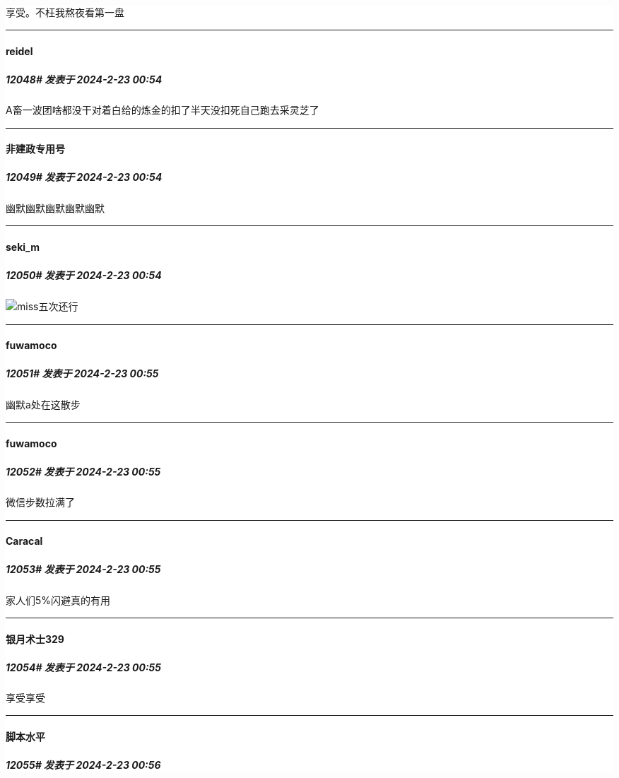 享受。不枉我熬夜看第一盘

*****

####  reidel  
##### 12048#       发表于 2024-2-23 00:54

A畜一波团啥都没干对着白给的炼金的扣了半天没扣死自己跑去采灵芝了

*****

####  非建政专用号  
##### 12049#       发表于 2024-2-23 00:54

幽默幽默幽默幽默幽默

*****

####  seki_m  
##### 12050#       发表于 2024-2-23 00:54

<img src="https://static.saraba1st.com/image/smiley/face2017/068.png" referrerpolicy="no-referrer">miss五次还行

*****

####  fuwamoco  
##### 12051#       发表于 2024-2-23 00:55

幽默a处在这散步

*****

####  fuwamoco  
##### 12052#       发表于 2024-2-23 00:55

微信步数拉满了

*****

####  Caracal  
##### 12053#       发表于 2024-2-23 00:55

家人们5%闪避真的有用

*****

####  银月术士329  
##### 12054#       发表于 2024-2-23 00:55

享受享受

*****

####  脚本水平  
##### 12055#       发表于 2024-2-23 00:56
